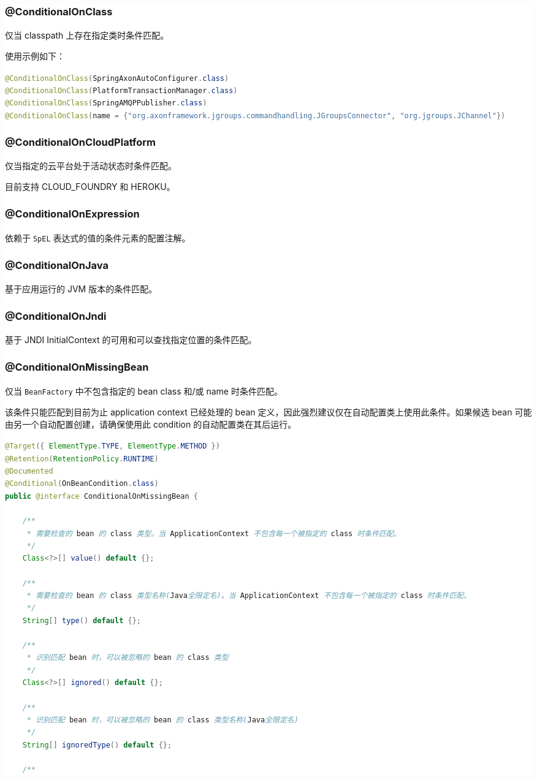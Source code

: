 ### @ConditionalOnClass

仅当 classpath 上存在指定类时条件匹配。

使用示例如下：

```java
@ConditionalOnClass(SpringAxonAutoConfigurer.class)
@ConditionalOnClass(PlatformTransactionManager.class)
@ConditionalOnClass(SpringAMQPPublisher.class)
@ConditionalOnClass(name = {"org.axonframework.jgroups.commandhandling.JGroupsConnector", "org.jgroups.JChannel"})
```

### @ConditionalOnCloudPlatform

仅当指定的云平台处于活动状态时条件匹配。

目前支持 CLOUD_FOUNDRY 和 HEROKU。

### @ConditionalOnExpression

依赖于 `SpEL` 表达式的值的条件元素的配置注解。

### @ConditionalOnJava

基于应用运行的 JVM 版本的条件匹配。

### @ConditionalOnJndi

基于 JNDI InitialContext 的可用和可以查找指定位置的条件匹配。

### @ConditionalOnMissingBean

仅当 `BeanFactory` 中不包含指定的 bean class 和/或 name 时条件匹配。

该条件只能匹配到目前为止 application context 已经处理的 bean 定义，因此强烈建议仅在自动配置类上使用此条件。如果候选 bean 可能由另一个自动配置创建，请确保使用此 condition 的自动配置类在其后运行。

```java
@Target({ ElementType.TYPE, ElementType.METHOD })
@Retention(RetentionPolicy.RUNTIME)
@Documented
@Conditional(OnBeanCondition.class)
public @interface ConditionalOnMissingBean {

	/**
	 * 需要检查的 bean 的 class 类型。当 ApplicationContext 不包含每一个被指定的 class 时条件匹配。
	 */
	Class<?>[] value() default {};

	/**
	 * 需要检查的 bean 的 class 类型名称(Java全限定名)。当 ApplicationContext 不包含每一个被指定的 class 时条件匹配。
	 */
	String[] type() default {};

	/**
	 * 识别匹配 bean 时，可以被忽略的 bean 的 class 类型
	 */
	Class<?>[] ignored() default {};

	/**
	 * 识别匹配 bean 时，可以被忽略的 bean 的 class 类型名称(Java全限定名)
	 */
	String[] ignoredType() default {};

	/**
```